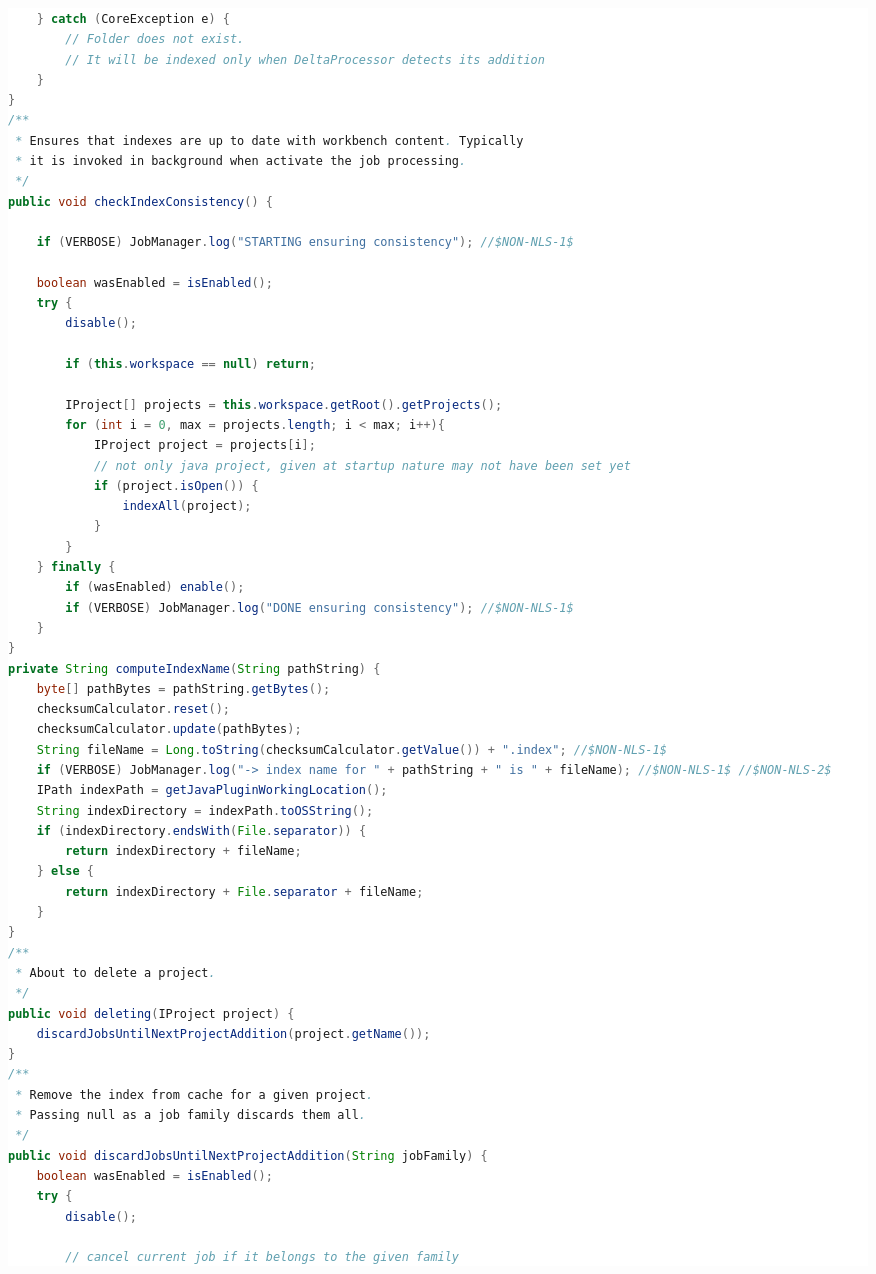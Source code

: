 ```java
	} catch (CoreException e) {
		// Folder does not exist.
		// It will be indexed only when DeltaProcessor detects its addition
	}
}
/**
 * Ensures that indexes are up to date with workbench content. Typically
 * it is invoked in background when activate the job processing.
 */
public void checkIndexConsistency() {

	if (VERBOSE) JobManager.log("STARTING ensuring consistency"); //$NON-NLS-1$

	boolean wasEnabled = isEnabled();	
	try {
		disable();

		if (this.workspace == null) return;

		IProject[] projects = this.workspace.getRoot().getProjects();
		for (int i = 0, max = projects.length; i < max; i++){
			IProject project = projects[i];
			// not only java project, given at startup nature may not have been set yet
			if (project.isOpen()) { 
				indexAll(project);
			}
		}
	} finally {
		if (wasEnabled) enable();
		if (VERBOSE) JobManager.log("DONE ensuring consistency"); //$NON-NLS-1$
	}
}
private String computeIndexName(String pathString) {
	byte[] pathBytes = pathString.getBytes();
	checksumCalculator.reset();
	checksumCalculator.update(pathBytes);
	String fileName = Long.toString(checksumCalculator.getValue()) + ".index"; //$NON-NLS-1$
	if (VERBOSE) JobManager.log("-> index name for " + pathString + " is " + fileName); //$NON-NLS-1$ //$NON-NLS-2$
	IPath indexPath = getJavaPluginWorkingLocation();
	String indexDirectory = indexPath.toOSString();
	if (indexDirectory.endsWith(File.separator)) {
		return indexDirectory + fileName;
	} else {
		return indexDirectory + File.separator + fileName;
	} 
}
/**
 * About to delete a project.
 */
public void deleting(IProject project) {
	discardJobsUntilNextProjectAddition(project.getName());
}
/**
 * Remove the index from cache for a given project.
 * Passing null as a job family discards them all.
 */
public void discardJobsUntilNextProjectAddition(String jobFamily) {
	boolean wasEnabled = isEnabled();
	try {
		disable();
		
		// cancel current job if it belongs to the given family
```